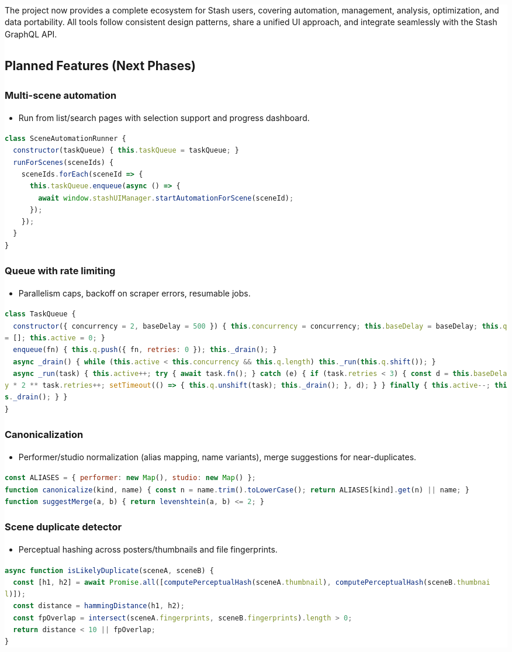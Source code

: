 The project now provides a complete ecosystem for Stash users, covering automation, management, analysis, optimization, and data portability. All tools follow consistent design patterns, share a unified UI approach, and integrate seamlessly with the Stash GraphQL API.

## Planned Features (Next Phases)

### Multi-scene automation
- Run from list/search pages with selection support and progress dashboard.
```javascript
class SceneAutomationRunner {
  constructor(taskQueue) { this.taskQueue = taskQueue; }
  runForScenes(sceneIds) {
    sceneIds.forEach(sceneId => {
      this.taskQueue.enqueue(async () => {
        await window.stashUIManager.startAutomationForScene(sceneId);
      });
    });
  }
}
```

### Queue with rate limiting
- Parallelism caps, backoff on scraper errors, resumable jobs.
```javascript
class TaskQueue {
  constructor({ concurrency = 2, baseDelay = 500 }) { this.concurrency = concurrency; this.baseDelay = baseDelay; this.q = []; this.active = 0; }
  enqueue(fn) { this.q.push({ fn, retries: 0 }); this._drain(); }
  async _drain() { while (this.active < this.concurrency && this.q.length) this._run(this.q.shift()); }
  async _run(task) { this.active++; try { await task.fn(); } catch (e) { if (task.retries < 3) { const d = this.baseDelay * 2 ** task.retries++; setTimeout(() => { this.q.unshift(task); this._drain(); }, d); } } finally { this.active--; this._drain(); } }
}
```

### Canonicalization
- Performer/studio normalization (alias mapping, name variants), merge suggestions for near-duplicates.
```javascript
const ALIASES = { performer: new Map(), studio: new Map() };
function canonicalize(kind, name) { const n = name.trim().toLowerCase(); return ALIASES[kind].get(n) || name; }
function suggestMerge(a, b) { return levenshtein(a, b) <= 2; }
```

### Scene duplicate detector
- Perceptual hashing across posters/thumbnails and file fingerprints.
```javascript
async function isLikelyDuplicate(sceneA, sceneB) {
  const [h1, h2] = await Promise.all([computePerceptualHash(sceneA.thumbnail), computePerceptualHash(sceneB.thumbnail)]);
  const distance = hammingDistance(h1, h2);
  const fpOverlap = intersect(sceneA.fingerprints, sceneB.fingerprints).length > 0;
  return distance < 10 || fpOverlap;
}
```
